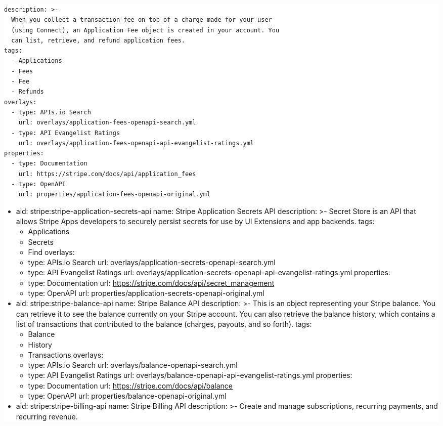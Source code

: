     description: >-
      When you collect a transaction fee on top of a charge made for your user
      (using Connect), an Application Fee object is created in your account. You
      can list, retrieve, and refund application fees.
    tags:
      - Applications
      - Fees
      - Fee
      - Refunds
    overlays:
      - type: APIs.io Search
        url: overlays/application-fees-openapi-search.yml
      - type: API Evangelist Ratings
        url: overlays/application-fees-openapi-api-evangelist-ratings.yml
    properties:
      - type: Documentation
        url: https://stripe.com/docs/api/application_fees
      - type: OpenAPI
        url: properties/application-fees-openapi-original.yml
  - aid: stripe:stripe-application-secrets-api
    name: Stripe Application Secrets API
    description: >-
      Secret Store is an API that allows Stripe Apps developers to securely
      persist secrets for use by UI Extensions and app backends.
    tags:
      - Applications
      - Secrets
      - Find
    overlays:
      - type: APIs.io Search
        url: overlays/application-secrets-openapi-search.yml
      - type: API Evangelist Ratings
        url: overlays/application-secrets-openapi-api-evangelist-ratings.yml
    properties:
      - type: Documentation
        url: https://stripe.com/docs/api/secret_management
      - type: OpenAPI
        url: properties/application-secrets-openapi-original.yml
  - aid: stripe:stripe-balance-api
    name: Stripe Balance API
    description: >-
      This is an object representing your Stripe balance. You can retrieve it to
      see the balance currently on your Stripe account. You can also retrieve
      the balance history, which contains a list of transactions that
      contributed to the balance (charges, payouts, and so forth).
    tags:
      - Balance
      - History
      - Transactions
    overlays:
      - type: APIs.io Search
        url: overlays/balance-openapi-search.yml
      - type: API Evangelist Ratings
        url: overlays/balance-openapi-api-evangelist-ratings.yml
    properties:
      - type: Documentation
        url: https://stripe.com/docs/api/balance
      - type: OpenAPI
        url: properties/balance-openapi-original.yml
  - aid: stripe:stripe-billing-api
    name: Stripe Billing API
    description: >-
      Create and manage subscriptions, recurring payments, and recurring
      revenue.